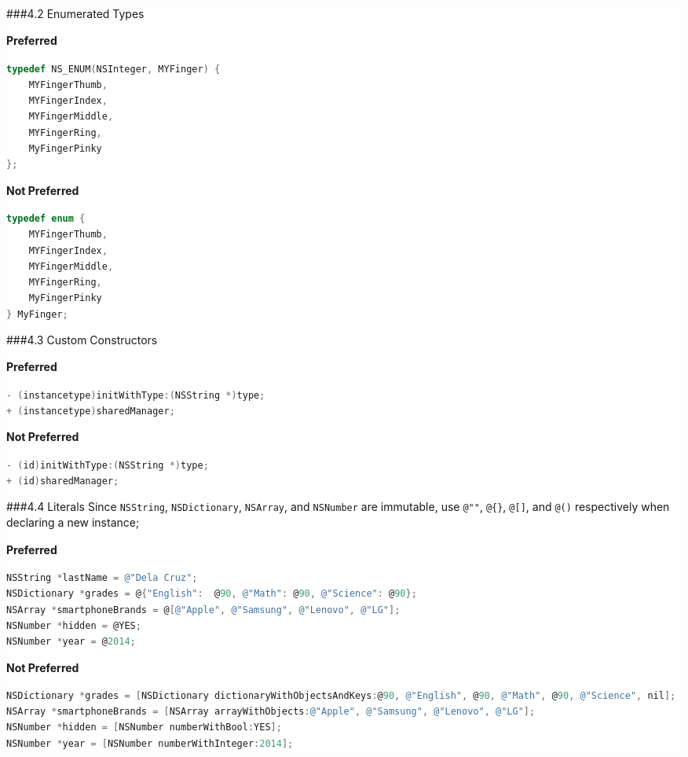 ###4.2 Enumerated Types

**Preferred**

```objective-c
typedef NS_ENUM(NSInteger, MYFinger) {
    MYFingerThumb,
    MYFingerIndex,
    MYFingerMiddle,
    MYFingerRing,
    MyFingerPinky
};
```

**Not Preferred**

```objective-c
typedef enum {
    MYFingerThumb,
    MYFingerIndex,
    MYFingerMiddle,
    MYFingerRing,
    MyFingerPinky
} MyFinger;
```

###4.3 Custom Constructors

**Preferred**

```objective-c
- (instancetype)initWithType:(NSString *)type;
+ (instancetype)sharedManager;
```

**Not Preferred**

```objective-c
- (id)initWithType:(NSString *)type;
+ (id)sharedManager;
```

###4.4 Literals
Since `NSString`, `NSDictionary`, `NSArray`, and `NSNumber` are immutable, use `@""`, `@{}`, `@[]`, and `@()` respectively when declaring a new instance;

**Preferred**

```objective-c
NSString *lastName = @"Dela Cruz";
NSDictionary *grades = @{"English":  @90, @"Math": @90, @"Science": @90};
NSArray *smartphoneBrands = @[@"Apple", @"Samsung", @"Lenovo", @"LG"];
NSNumber *hidden = @YES;
NSNumber *year = @2014;
```

**Not Preferred**

```objective-c
NSDictionary *grades = [NSDictionary dictionaryWithObjectsAndKeys:@90, @"English", @90, @"Math", @90, @"Science", nil];
NSArray *smartphoneBrands = [NSArray arrayWithObjects:@"Apple", @"Samsung", @"Lenovo", @"LG"];
NSNumber *hidden = [NSNumber numberWithBool:YES];
NSNumber *year = [NSNumber numberWithInteger:2014];
```
